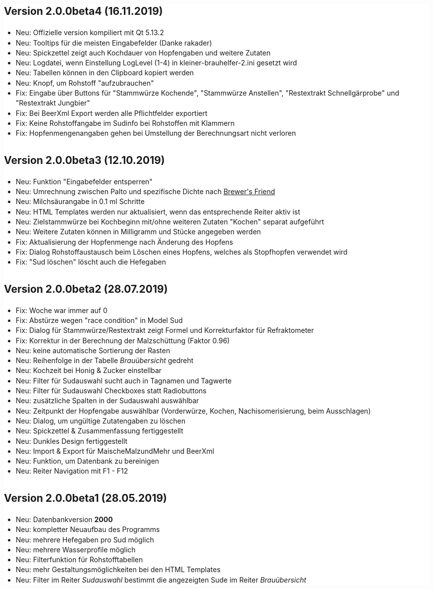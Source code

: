 ## Version 2.0.0beta4 (16.11.2019)
- Neu: Offizielle version kompiliert mit Qt 5.13.2
- Neu: Tooltips für die meisten Eingabefelder (Danke rakader)
- Neu: Spickzettel zeigt auch Kochdauer von Hopfengaben und weitere Zutaten
- Neu: Logdatei, wenn Einstellung LogLevel (1-4) in kleiner-brauhelfer-2.ini gesetzt wird
- Neu: Tabellen können in den Clipboard kopiert werden
- Neu: Knopf, um Rohstoff "aufzubrauchen"
- Fix: Eingabe über Buttons für "Stammwürze Kochende", "Stammwürze Anstellen", "Restextrakt Schnellgärprobe" und "Restextrakt Jungbier"
- Fix: Bei BeerXml Export werden alle Pflichtfelder exportiert
- Fix: Keine Rohstoffangabe im Sudinfo bei Rohstoffen mit Klammern
- Fix: Hopfenmengenangaben gehen bei Umstellung der Berechnungsart nicht verloren

## Version 2.0.0beta3 (12.10.2019)
- Neu: Funktion "Eingabefelder entsperren"
- Neu: Umrechnung zwischen Palto und spezifische Dichte nach [Brewer's Friend](http://www.brewersfriend.com/plato-to-sg-conversion-chart/)
- Neu: Milchsäurangabe in 0.1 ml Schritte
- Neu: HTML Templates werden nur aktualisiert, wenn das entsprechende Reiter aktiv ist
- Neu: Zielstammwürze bei Kochbeginn mit/ohne weiteren Zutaten "Kochen" separat aufgeführt
- Neu: Weitere Zutaten können in Milligramm und Stücke angegeben werden
- Fix: Aktualisierung der Hopfenmenge nach Änderung des Hopfens
- Fix: Dialog Rohstoffaustausch beim Löschen eines Hopfens, welches als Stopfhopfen verwendet wird
- Fix: "Sud löschen" löscht auch die Hefegaben

## Version 2.0.0beta2 (28.07.2019)
- Fix: Woche war immer auf 0
- Fix: Abstürze wegen "race condition" in Model Sud
- Fix: Dialog für Stammwürze/Restextrakt zeigt Formel und Korrekturfaktor für Refraktometer
- Fix: Korrektur in der Berechnung der Malzschüttung (Faktor 0.96)
- Neu: keine automatische Sortierung der Rasten
- Neu: Reihenfolge in der Tabelle *Brauübersicht* gedreht
- Neu: Kochzeit bei Honig & Zucker einstellbar
- Neu: Filter für Sudauswahl sucht auch in Tagnamen und Tagwerte
- Neu: Filter für Sudauswahl Checkboxes statt Radiobuttons
- Neu: zusätzliche Spalten in der Sudauswahl auswählbar
- Neu: Zeitpunkt der Hopfengabe auswählbar (Vorderwürze, Kochen, Nachisomerisierung, beim Ausschlagen)
- Neu: Dialog, um ungültige Zutatengaben zu löschen
- Neu: Spickzettel & Zusammenfassung fertiggestellt
- Neu: Dunkles Design fertiggestellt
- Neu: Import & Export für MaischeMalzundMehr und BeerXml
- Neu: Funktion, um Datenbank zu bereinigen
- Neu: Reiter Navigation mit F1 - F12

## Version 2.0.0beta1 (28.05.2019)
- Neu: Datenbankversion **2000**
- Neu: kompletter Neuaufbau des Programms
- Neu: mehrere Hefegaben pro Sud möglich
- Neu: mehrere Wasserprofile möglich
- Neu: Filterfunktion für Rohstofftabellen 
- Neu: mehr Gestaltungsmöglichkeiten bei den HTML Templates
- Neu: Filter im Reiter *Sudauswahl* bestimmt die angezeigten Sude im Reiter *Brauübersicht*
